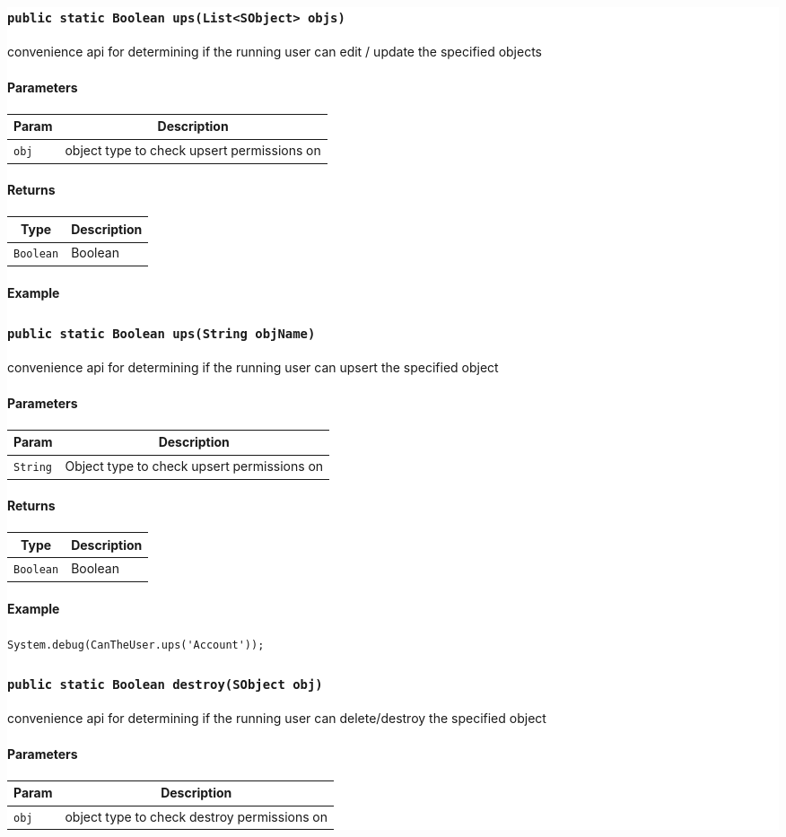 
### `public static Boolean ups(List<SObject> objs)`

convenience api for determining if the running user can edit / update the specified objects

#### Parameters

|Param|Description|
|---|---|
|`obj`|object type to check upsert permissions on|

#### Returns

|Type|Description|
|---|---|
|`Boolean`|Boolean|

#### Example
```apex
```


### `public static Boolean ups(String objName)`

convenience api for determining if the running user can upsert the specified object

#### Parameters

|Param|Description|
|---|---|
|`String`|Object type to check upsert permissions on|

#### Returns

|Type|Description|
|---|---|
|`Boolean`|Boolean|

#### Example
```apex
System.debug(CanTheUser.ups('Account'));
```


### `public static Boolean destroy(SObject obj)`

convenience api for determining if the running user can delete/destroy the specified object

#### Parameters

|Param|Description|
|---|---|
|`obj`|object type to check destroy permissions on|
